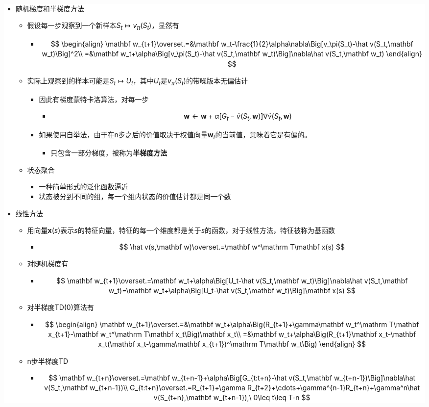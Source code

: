 * 随机梯度和半梯度方法

  * 假设每一步观察到一个新样本$S_t\mapsto v_\pi(S_t)$，显然有

    * $$
      \begin{align}
      \mathbf w_{t+1}\overset.=&\mathbf w_t-\frac{1}{2}\alpha\nabla\Big[v_\pi(S_t)-\hat v(S_t,\mathbf w_t)\Big]^2\\
      =&\mathbf w_t+\alpha\Big[v_\pi(S_t)-\hat v(S_t,\mathbf w_t)\Big]\nabla\hat v(S_t,\mathbf w_t)
      \end{align}
      $$

  * 实际上观察到的样本可能是$S_t\mapsto U_t$，其中$U_t$是$v_\pi(S_t)$的带噪版本无偏估计

    * 因此有梯度蒙特卡洛算法，对每一步

      * $$
        \mathbf w\leftarrow \mathbf w+\alpha[G_t-\hat v(S_t,\mathbf w)]\nabla\hat v(S_t,\mathbf w)
        $$

    * 如果使用自举法，由于在n步之后的价值取决于权值向量$\mathbf w_t$的当前值，意味着它是有偏的。

      * 只包含一部分梯度，被称为**半梯度方法**

  * 状态聚合

    * 一种简单形式的泛化函数逼近
    * 状态被分到不同的组，每一个组内状态的价值估计都是同一个数

* 线性方法

  * 用向量$\mathbf x(s)$表示$s$的特征向量，特征的每一个维度都是关于$s$的函数，对于线性方法，特征被称为基函数

    * $$
      \hat v(s,\mathbf w)\overset.=\mathbf w^\mathrm T\mathbf x(s)
      $$

  * 对随机梯度有

    * $$
      \mathbf w_{t+1}\overset.=\mathbf w_t+\alpha\Big[U_t-\hat v(S_t,\mathbf w_t)\Big]\nabla\hat v(S_t,\mathbf w_t)=\mathbf w_t+\alpha\Big[U_t-\hat v(S_t,\mathbf w_t)\Big]\mathbf x(s)
      $$

  * 对半梯度TD(0)算法有

    * $$
      \begin{align}
      \mathbf w_{t+1}\overset.=&\mathbf w_t+\alpha\Big(R_{t+1}+\gamma\mathbf w_t^\mathrm T\mathbf x_{t+1}-\mathbf w_t^\mathrm T\mathbf x_t\Big)\mathbf x_t\\
      =&\mathbf w_t+\alpha\Big(R_{t+1}\mathbf x_t-\mathbf x_t(\mathbf x_t-\gamma\mathbf x_{t+1})^\mathrm T\mathbf w_t\Big)
      \end{align}
      $$

  * n步半梯度TD

    * $$
      \mathbf w_{t+n}\overset.=\mathbf w_{t+n-1}+\alpha\Big[G_{t:t+n}-\hat v(S_t,\mathbf w_{t+n-1})\Big]\nabla\hat v(S_t,\mathbf w_{t+n-1})\\
      G_{t:t+n}\overset.=R_{t+1}+\gamma R_{t+2}+\cdots+\gamma^{n-1}R_{t+n}+\gamma^n\hat v(S_{t+n},\mathbf w_{t+n-1}),\ 0\leq t\leq T-n
      $$
